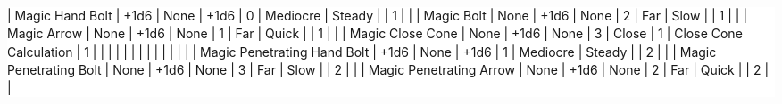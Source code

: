|        Magic Hand Bolt        |                                     +1d6                                     |                                     None                                     |                                       +1d6                                       |                                 0                                 |                       Mediocre                       |                                   Steady                                   |                                                                            |                                     1                                     |                                                                         |
|          Magic Bolt          |                                     None                                     |                                     +1d6                                     |                                       None                                       |                                 2                                 |                          Far                          |                                    Slow                                    |                                                                            |                                     1                                     |                                                                         |
|          Magic Arrow          |                                     None                                     |                                     +1d6                                     |                                       None                                       |                                 1                                 |                          Far                          |                                   Quick                                   |                                                                            |                                     1                                     |                                                                         |
|       Magic Close Cone       |                                     None                                     |                                     +1d6                                     |                                       None                                       |                                 3                                 |                         Close                         |                                     1                                     |                           Close Cone Calculation                           |                                     1                                     |                                                                         |
|                              |                                                                              |                                                                              |                                                                                  |                                                                  |                                                      |                                                                            |                                                                            |                                                                            |                                                                         |
|  Magic Penetrating Hand Bolt  |                                     +1d6                                     |                                     None                                     |                                       +1d6                                       |                                 1                                 |                       Mediocre                       |                                   Steady                                   |                                                                            |                                     2                                     |                                                                         |
|    Magic Penetrating Bolt    |                                     None                                     |                                     +1d6                                     |                                       None                                       |                                 3                                 |                          Far                          |                                    Slow                                    |                                                                            |                                     2                                     |                                                                         |
|    Magic Penetrating Arrow    |                                     None                                     |                                     +1d6                                     |                                       None                                       |                                 2                                 |                          Far                          |                                   Quick                                   |                                                                            |                                     2                                     |                                                                         |